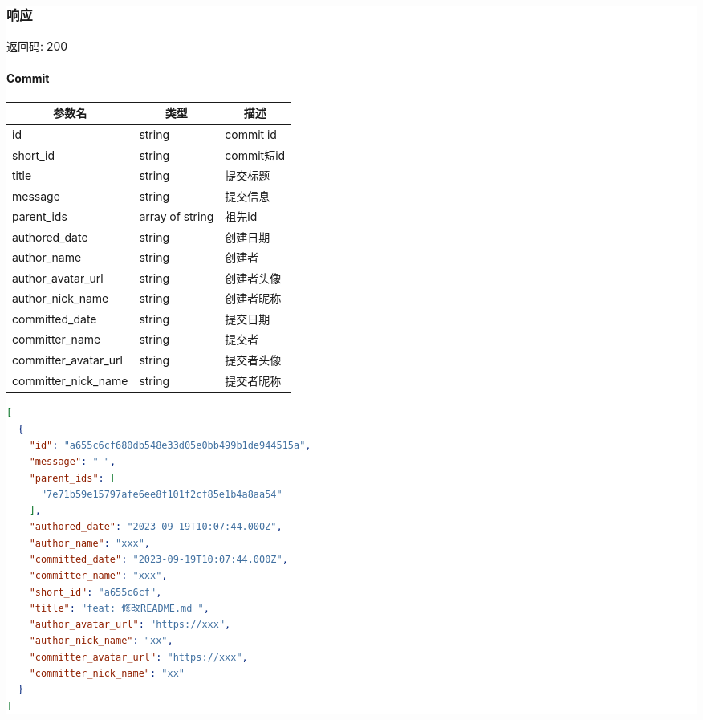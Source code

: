 ### 响应

返回码: 200

#### Commit

| 参数名                  | 类型              | 描述        |
|----------------------|-----------------|-----------|
| id                   | string          | commit id |
| short_id             | string          | commit短id |
| title                | string          | 提交标题      |
| message              | string          | 提交信息      |
| parent_ids           | array of string | 祖先id      |
| authored_date        | string          | 创建日期      |
| author_name          | string          | 创建者       |
| author_avatar_url    | string          | 创建者头像     |
| author_nick_name     | string          | 创建者昵称     |
| committed_date       | string          | 提交日期      |
| committer_name       | string          | 提交者       |
| committer_avatar_url | string          | 提交者头像     |
| committer_nick_name  | string          | 提交者昵称     |

```json
[
  {
    "id": "a655c6cf680db548e33d05e0bb499b1de944515a",
    "message": " ",
    "parent_ids": [
      "7e71b59e15797afe6ee8f101f2cf85e1b4a8aa54"
    ],
    "authored_date": "2023-09-19T10:07:44.000Z",
    "author_name": "xxx",
    "committed_date": "2023-09-19T10:07:44.000Z",
    "committer_name": "xxx",
    "short_id": "a655c6cf",
    "title": "feat: 修改README.md ",
    "author_avatar_url": "https://xxx",
    "author_nick_name": "xx",
    "committer_avatar_url": "https://xxx",
    "committer_nick_name": "xx"
  }
]
```

